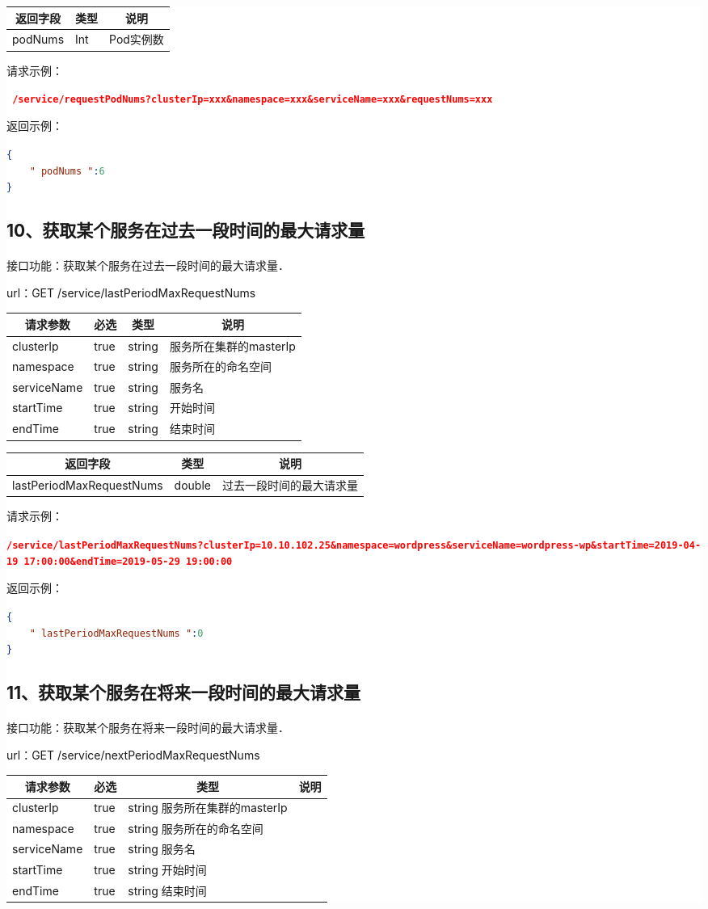 | 返回字段     | 类型       | 说明 |
| ------------ | ---------- | ---- |
|podNums|	Int	|Pod实例数|

请求示例：
```json
 /service/requestPodNums?clusterIp=xxx&namespace=xxx&serviceName=xxx&requestNums=xxx
```
返回示例：
```json
{
    " podNums ":6
}
```
## 10、获取某个服务在过去一段时间的最大请求量

接口功能：获取某个服务在过去一段时间的最大请求量．

url：GET  /service/lastPeriodMaxRequestNums

| 请求参数  | 必选 | 类型                          | 说明                              |
| --------- | ---- | ----------------------------- | --------------------------------- |
|clusterIp	|true|	string	|服务所在集群的masterIp|
|namespace	|true|	string	|服务所在的命名空间|
|serviceName|	true|	string	|服务名|
|startTime	|true	|string|	开始时间|
|endTime	|true|	string	|结束时间|

| 返回字段     | 类型       | 说明 |
| ------------ | ---------- | ---- |
|lastPeriodMaxRequestNums| double |	过去一段时间的最大请求量|

请求示例：
```json
/service/lastPeriodMaxRequestNums?clusterIp=10.10.102.25&namespace=wordpress&serviceName=wordpress-wp&startTime=2019-04-19 17:00:00&endTime=2019-05-29 19:00:00
```
返回示例：
```json
{
    " lastPeriodMaxRequestNums ":0
}
```
## 11、获取某个服务在将来一段时间的最大请求量

接口功能：获取某个服务在将来一段时间的最大请求量．

url：GET  /service/nextPeriodMaxRequestNums

| 请求参数  | 必选 | 类型                          | 说明                              |
| --------- | ---- | ----------------------------- | --------------------------------- |
|clusterIp	|true	|string	服务所在集群的masterIp|
|namespace	|true	|string	服务所在的命名空间|
|serviceName|	true|	string	服务名|
|startTime	|true	|string	开始时间|
|endTime	|true	|string	结束时间|
